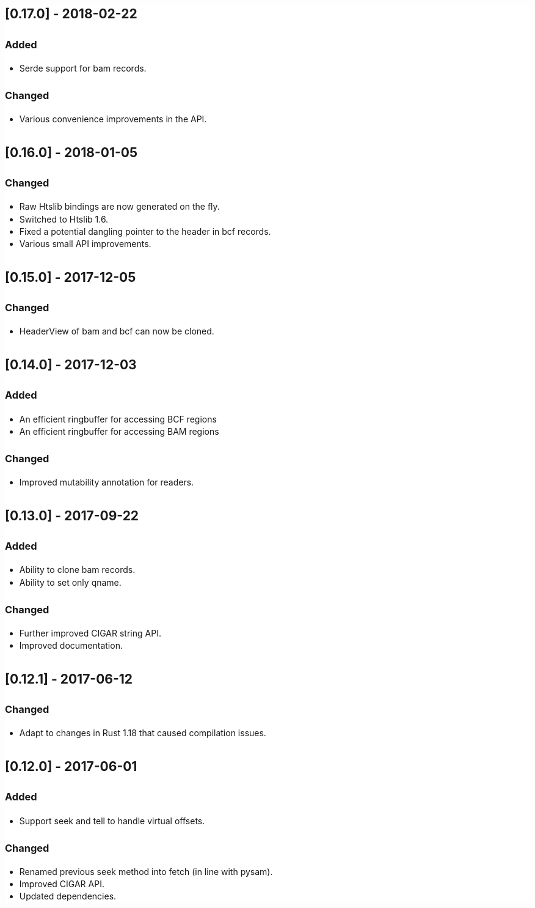 ## [0.17.0] - 2018-02-22
### Added
- Serde support for bam records.
### Changed
- Various convenience improvements in the API.

## [0.16.0] - 2018-01-05
### Changed
- Raw Htslib bindings are now generated on the fly.
- Switched to Htslib 1.6.
- Fixed a potential dangling pointer to the header in bcf records.
- Various small API improvements.

## [0.15.0] - 2017-12-05
### Changed
- HeaderView of bam and bcf can now be cloned.


## [0.14.0] - 2017-12-03
### Added
- An efficient ringbuffer for accessing BCF regions
- An efficient ringbuffer for accessing BAM regions
### Changed
- Improved mutability annotation for readers.

## [0.13.0] - 2017-09-22
### Added
- Ability to clone bam records.
- Ability to set only qname.
### Changed
- Further improved CIGAR string API.
- Improved documentation.


## [0.12.1] - 2017-06-12
### Changed
- Adapt to changes in Rust 1.18 that caused compilation issues.


## [0.12.0] - 2017-06-01
### Added
- Support seek and tell to handle virtual offsets.
### Changed
- Renamed previous seek method into fetch (in line with pysam).
- Improved CIGAR API.
- Updated dependencies.


[Unreleased]: https://github.com/rust-bio/rust-htslib/compare/v0.37.0...HEAD